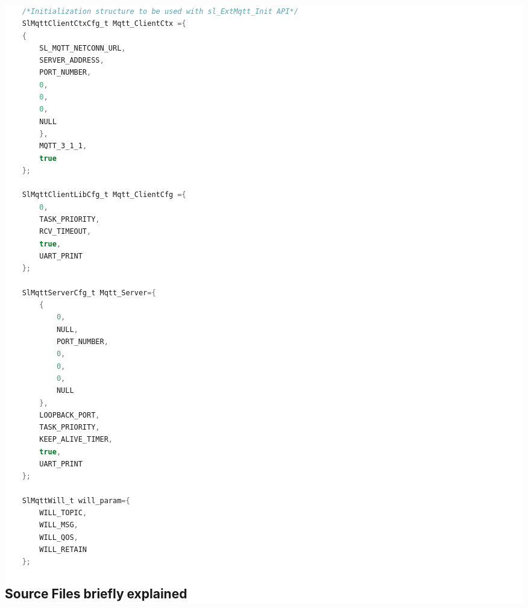 ```c
	/*Initialization structure to be used with sl_ExtMqtt_Init API*/
	SlMqttClientCtxCfg_t Mqtt_ClientCtx ={
	{
	    SL_MQTT_NETCONN_URL,
	    SERVER_ADDRESS,
	    PORT_NUMBER,
	    0,
	    0,
	    0,
	    NULL
	    },
	    MQTT_3_1_1,
	    true
	};
	
	SlMqttClientLibCfg_t Mqtt_ClientCfg ={
	    0,
	    TASK_PRIORITY,
	    RCV_TIMEOUT,
	    true,
	    UART_PRINT
	};
	
	SlMqttServerCfg_t Mqtt_Server={
	    {
	        0,
	        NULL,
	        PORT_NUMBER,
	        0,
	        0,
	        0,
	        NULL
	    },
	    LOOPBACK_PORT,
	    TASK_PRIORITY,
	    KEEP_ALIVE_TIMER,
	    true,
	    UART_PRINT
	};
	
	SlMqttWill_t will_param={
	    WILL_TOPIC,
	    WILL_MSG,
	    WILL_QOS,
	    WILL_RETAIN
	};
```

## Source Files briefly explained
